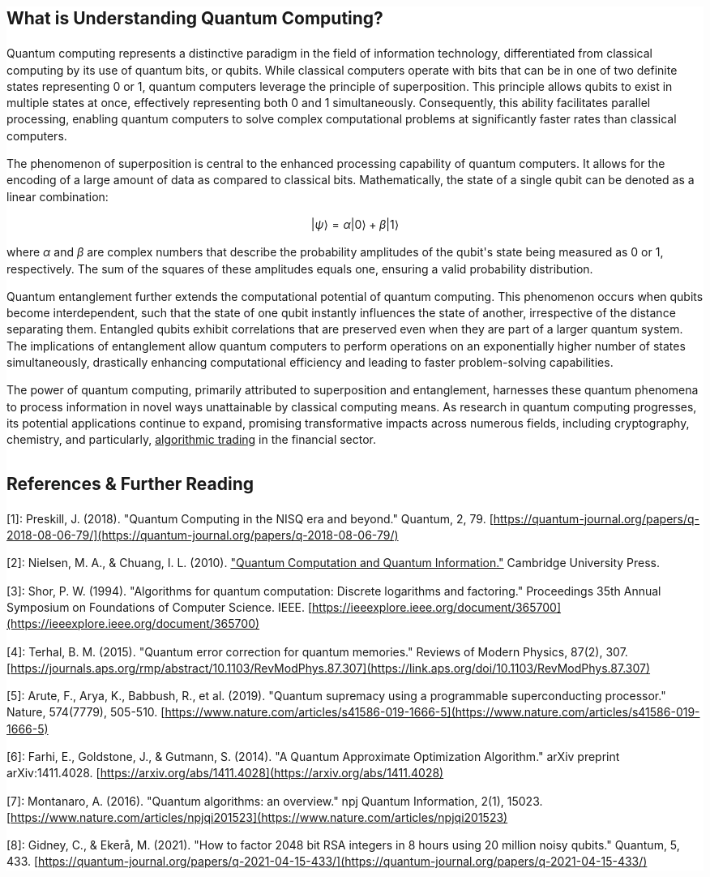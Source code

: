 ## What is Understanding Quantum Computing?

Quantum computing represents a distinctive paradigm in the field of information technology, differentiated from classical computing by its use of quantum bits, or qubits. While classical computers operate with bits that can be in one of two definite states representing 0 or 1, quantum computers leverage the principle of superposition. This principle allows qubits to exist in multiple states at once, effectively representing both 0 and 1 simultaneously. Consequently, this ability facilitates parallel processing, enabling quantum computers to solve complex computational problems at significantly faster rates than classical computers.

The phenomenon of superposition is central to the enhanced processing capability of quantum computers. It allows for the encoding of a large amount of data as compared to classical bits. Mathematically, the state of a single qubit can be denoted as a linear combination: 

$$
|\psi\rangle = \alpha|0\rangle + \beta|1\rangle
$$

where $\alpha$ and $\beta$ are complex numbers that describe the probability amplitudes of the qubit's state being measured as 0 or 1, respectively. The sum of the squares of these amplitudes equals one, ensuring a valid probability distribution.

Quantum entanglement further extends the computational potential of quantum computing. This phenomenon occurs when qubits become interdependent, such that the state of one qubit instantly influences the state of another, irrespective of the distance separating them. Entangled qubits exhibit correlations that are preserved even when they are part of a larger quantum system. The implications of entanglement allow quantum computers to perform operations on an exponentially higher number of states simultaneously, drastically enhancing computational efficiency and leading to faster problem-solving capabilities.

The power of quantum computing, primarily attributed to superposition and entanglement, harnesses these quantum phenomena to process information in novel ways unattainable by classical computing means. As research in quantum computing progresses, its potential applications continue to expand, promising transformative impacts across numerous fields, including cryptography, chemistry, and particularly, [algorithmic trading](/wiki/algorithmic-trading) in the financial sector.

## References & Further Reading

[1]: Preskill, J. (2018). "Quantum Computing in the NISQ era and beyond." Quantum, 2, 79. [https://quantum-journal.org/papers/q-2018-08-06-79/](https://quantum-journal.org/papers/q-2018-08-06-79/)

[2]: Nielsen, M. A., & Chuang, I. L. (2010). ["Quantum Computation and Quantum Information."](https://www.michaelnielsen.org/qcqi/QINFO-book-nielsen-and-chuang-toc-and-chapter1-nov00.pdf) Cambridge University Press.

[3]: Shor, P. W. (1994). "Algorithms for quantum computation: Discrete logarithms and factoring." Proceedings 35th Annual Symposium on Foundations of Computer Science. IEEE. [https://ieeexplore.ieee.org/document/365700](https://ieeexplore.ieee.org/document/365700)

[4]: Terhal, B. M. (2015). "Quantum error correction for quantum memories." Reviews of Modern Physics, 87(2), 307. [https://journals.aps.org/rmp/abstract/10.1103/RevModPhys.87.307](https://link.aps.org/doi/10.1103/RevModPhys.87.307)

[5]: Arute, F., Arya, K., Babbush, R., et al. (2019). "Quantum supremacy using a programmable superconducting processor." Nature, 574(7779), 505-510. [https://www.nature.com/articles/s41586-019-1666-5](https://www.nature.com/articles/s41586-019-1666-5)

[6]: Farhi, E., Goldstone, J., & Gutmann, S. (2014). "A Quantum Approximate Optimization Algorithm." arXiv preprint arXiv:1411.4028. [https://arxiv.org/abs/1411.4028](https://arxiv.org/abs/1411.4028)

[7]: Montanaro, A. (2016). "Quantum algorithms: an overview." npj Quantum Information, 2(1), 15023. [https://www.nature.com/articles/npjqi201523](https://www.nature.com/articles/npjqi201523)

[8]: Gidney, C., & Ekerå, M. (2021). "How to factor 2048 bit RSA integers in 8 hours using 20 million noisy qubits." Quantum, 5, 433. [https://quantum-journal.org/papers/q-2021-04-15-433/](https://quantum-journal.org/papers/q-2021-04-15-433/)
